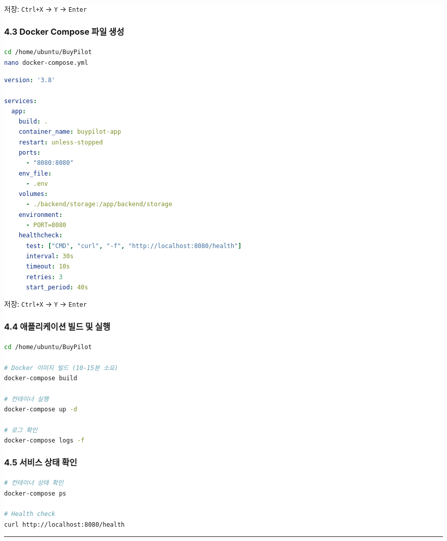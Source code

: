 ```bash
```

저장: `Ctrl+X` → `Y` → `Enter`

### 4.3 Docker Compose 파일 생성
```bash
cd /home/ubuntu/BuyPilot
nano docker-compose.yml
```

```yaml
version: '3.8'

services:
  app:
    build: .
    container_name: buypilot-app
    restart: unless-stopped
    ports:
      - "8080:8080"
    env_file:
      - .env
    volumes:
      - ./backend/storage:/app/backend/storage
    environment:
      - PORT=8080
    healthcheck:
      test: ["CMD", "curl", "-f", "http://localhost:8080/health"]
      interval: 30s
      timeout: 10s
      retries: 3
      start_period: 40s
```

저장: `Ctrl+X` → `Y` → `Enter`

### 4.4 애플리케이션 빌드 및 실행
```bash
cd /home/ubuntu/BuyPilot

# Docker 이미지 빌드 (10-15분 소요)
docker-compose build

# 컨테이너 실행
docker-compose up -d

# 로그 확인
docker-compose logs -f
```

### 4.5 서비스 상태 확인
```bash
# 컨테이너 상태 확인
docker-compose ps

# Health check
curl http://localhost:8080/health
```

---